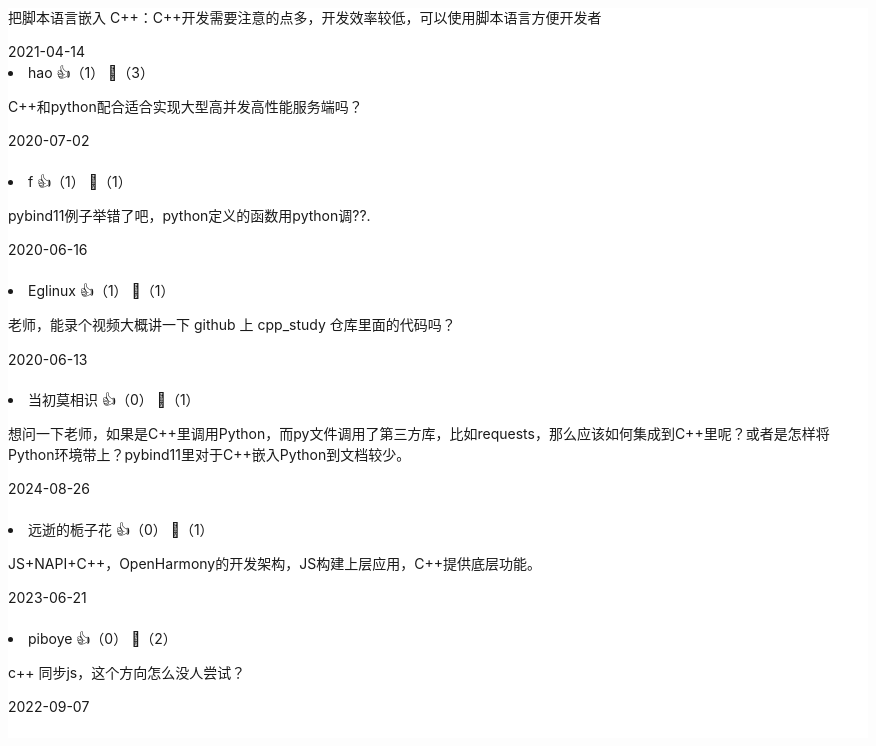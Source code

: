把脚本语言嵌入 C++：C++开发需要注意的点多，开发效率较低，可以使用脚本语言方便开发者</p>2021-04-14</li><br/><li><span>hao</span> 👍（1） 💬（3）<p>C++和python配合适合实现大型高并发高性能服务端吗？</p>2020-07-02</li><br/><li><span>f</span> 👍（1） 💬（1）<p>pybind11例子举错了吧，python定义的函数用python调??.</p>2020-06-16</li><br/><li><span>Eglinux</span> 👍（1） 💬（1）<p>老师，能录个视频大概讲一下 github 上 cpp_study 仓库里面的代码吗？</p>2020-06-13</li><br/><li><span>当初莫相识</span> 👍（0） 💬（1）<p>想问一下老师，如果是C++里调用Python，而py文件调用了第三方库，比如requests，那么应该如何集成到C++里呢？或者是怎样将Python环境带上？pybind11里对于C++嵌入Python到文档较少。</p>2024-08-26</li><br/><li><span>远逝的栀子花</span> 👍（0） 💬（1）<p>JS+NAPI+C++，OpenHarmony的开发架构，JS构建上层应用，C++提供底层功能。</p>2023-06-21</li><br/><li><span>piboye</span> 👍（0） 💬（2）<p>c++ 同步js，这个方向怎么没人尝试？</p>2022-09-07</li><br/>
</ul>
